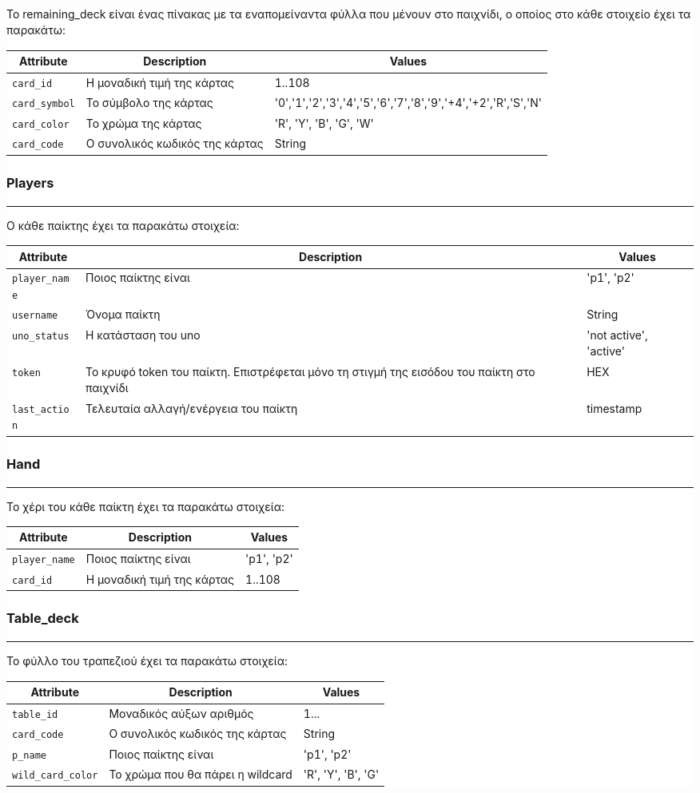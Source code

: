 Το remaining_deck είναι ένας πίνακας με τα εναπομείναντα φύλλα που μένουν στο παιχνίδι, ο οποίος στο κάθε στοιχείο έχει τα παρακάτω:


| Attribute                | Description                                  | Values                              |
| ------------------------ | -------------------------------------------- | ----------------------------------- |
| `card_id`                | H μοναδική τιμή της κάρτας                   | 1..108                              |
| `card_symbol`            | Το σύμβολο της κάρτας                        | '0','1','2','3','4','5','6','7','8','9','+4','+2','R','S','N'|
| `card_color`             | To χρώμα της κάρτας                          | 'R', 'Y', 'B', 'G', 'W'             |
| `card_code`              | Ο συνολικός κωδικός της κάρτας               | String                              |


### Players
---------

O κάθε παίκτης έχει τα παρακάτω στοιχεία:


| Attribute                | Description                                  | Values                              |
| ------------------------ | -------------------------------------------- | ----------------------------------- |
| `player_name`            | Ποιος παίκτης είναι                          | 'p1', 'p2'                          |
| `username`               | Όνομα παίκτη                                 | String                              |
| `uno_status`             | Η κατάσταση του uno                          | 'not active', 'active'              |
| `token  `                | To κρυφό token του παίκτη. Επιστρέφεται μόνο τη στιγμή της εισόδου του παίκτη στο παιχνίδι | HEX |
| `last_action`            | Τελευταία αλλαγή/ενέργεια του παίκτη         | timestamp                           |

### Hand
---------

Το χέρι του κάθε παίκτη έχει τα παρακάτω στοιχεία:


| Attribute                | Description                                  | Values                              |
| ------------------------ | -------------------------------------------- | ----------------------------------- |
| `player_name`            | Ποιος παίκτης είναι                          | 'p1', 'p2'                          |
| `card_id`                | H μοναδική τιμή της κάρτας                   | 1..108                              |

### Table_deck
---------

Το φύλλο του τραπεζιού έχει τα παρακάτω στοιχεία:


| Attribute                | Description                                  | Values                              |
| ------------------------ | -------------------------------------------- | ----------------------------------- |
| `table_id`               | Μοναδικός αύξων αριθμός                      | 1...                                |
| `card_code`              | Ο συνολικός κωδικός της κάρτας               | String                              |
| `p_name`                 | Ποιος παίκτης είναι                          | 'p1', 'p2'                          |
| `wild_card_color`        | Το χρώμα που θα πάρει η wildcard             | 'R', 'Y', 'B', 'G'                  |
